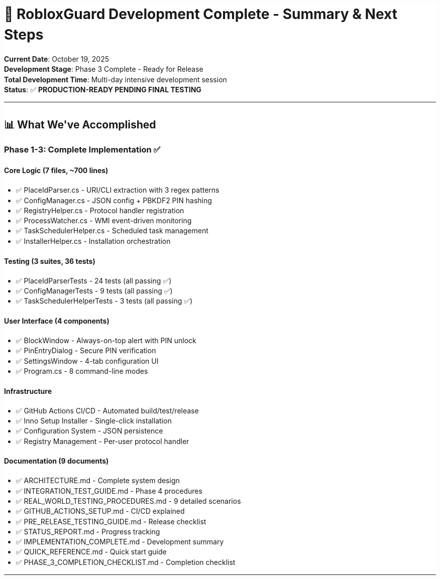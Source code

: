 # 🎉 RobloxGuard Development Complete - Summary & Next Steps

**Current Date**: October 19, 2025  
**Development Stage**: Phase 3 Complete - Ready for Release  
**Total Development Time**: Multi-day intensive development session  
**Status**: ✅ **PRODUCTION-READY PENDING FINAL TESTING**

---

## 📊 What We've Accomplished

### Phase 1-3: Complete Implementation ✅

#### Core Logic (7 files, ~700 lines)
- ✅ PlaceIdParser.cs - URI/CLI extraction with 3 regex patterns
- ✅ ConfigManager.cs - JSON config + PBKDF2 PIN hashing
- ✅ RegistryHelper.cs - Protocol handler registration
- ✅ ProcessWatcher.cs - WMI event-driven monitoring
- ✅ TaskSchedulerHelper.cs - Scheduled task management
- ✅ InstallerHelper.cs - Installation orchestration

#### Testing (3 suites, 36 tests)
- ✅ PlaceIdParserTests - 24 tests (all passing ✅)
- ✅ ConfigManagerTests - 9 tests (all passing ✅)
- ✅ TaskSchedulerHelperTests - 3 tests (all passing ✅)

#### User Interface (4 components)
- ✅ BlockWindow - Always-on-top alert with PIN unlock
- ✅ PinEntryDialog - Secure PIN verification
- ✅ SettingsWindow - 4-tab configuration UI
- ✅ Program.cs - 8 command-line modes

#### Infrastructure
- ✅ GitHub Actions CI/CD - Automated build/test/release
- ✅ Inno Setup Installer - Single-click installation
- ✅ Configuration System - JSON persistence
- ✅ Registry Management - Per-user protocol handler

#### Documentation (9 documents)
- ✅ ARCHITECTURE.md - Complete system design
- ✅ INTEGRATION_TEST_GUIDE.md - Phase 4 procedures
- ✅ REAL_WORLD_TESTING_PROCEDURES.md - 9 detailed scenarios
- ✅ GITHUB_ACTIONS_SETUP.md - CI/CD explained
- ✅ PRE_RELEASE_TESTING_GUIDE.md - Release checklist
- ✅ STATUS_REPORT.md - Progress tracking
- ✅ IMPLEMENTATION_COMPLETE.md - Development summary
- ✅ QUICK_REFERENCE.md - Quick start guide
- ✅ PHASE_3_COMPLETION_CHECKLIST.md - Completion checklist

---
